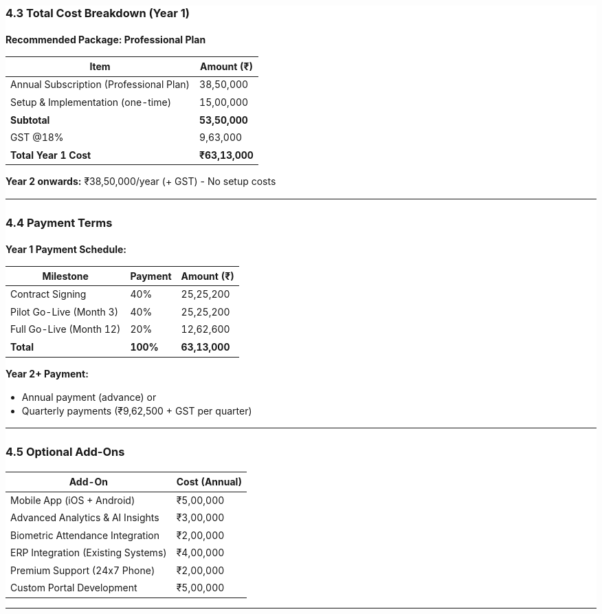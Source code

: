 
### 4.3 Total Cost Breakdown (Year 1)

**Recommended Package: Professional Plan**

| Item | Amount (₹) |
|------|------------|
| Annual Subscription (Professional Plan) | 38,50,000 |
| Setup & Implementation (one-time) | 15,00,000 |
| **Subtotal** | **53,50,000** |
| GST @18% | 9,63,000 |
| **Total Year 1 Cost** | **₹63,13,000** |

**Year 2 onwards:** ₹38,50,000/year (+ GST) - No setup costs

---

### 4.4 Payment Terms

**Year 1 Payment Schedule:**

| Milestone | Payment | Amount (₹) |
|-----------|---------|------------|
| Contract Signing | 40% | 25,25,200 |
| Pilot Go-Live (Month 3) | 40% | 25,25,200 |
| Full Go-Live (Month 12) | 20% | 12,62,600 |
| **Total** | **100%** | **63,13,000** |

**Year 2+ Payment:**
- Annual payment (advance) or
- Quarterly payments (₹9,62,500 + GST per quarter)

---

### 4.5 Optional Add-Ons

| Add-On | Cost (Annual) |
|--------|---------------|
| Mobile App (iOS + Android) | ₹5,00,000 |
| Advanced Analytics & AI Insights | ₹3,00,000 |
| Biometric Attendance Integration | ₹2,00,000 |
| ERP Integration (Existing Systems) | ₹4,00,000 |
| Premium Support (24x7 Phone) | ₹2,00,000 |
| Custom Portal Development | ₹5,00,000 |

---